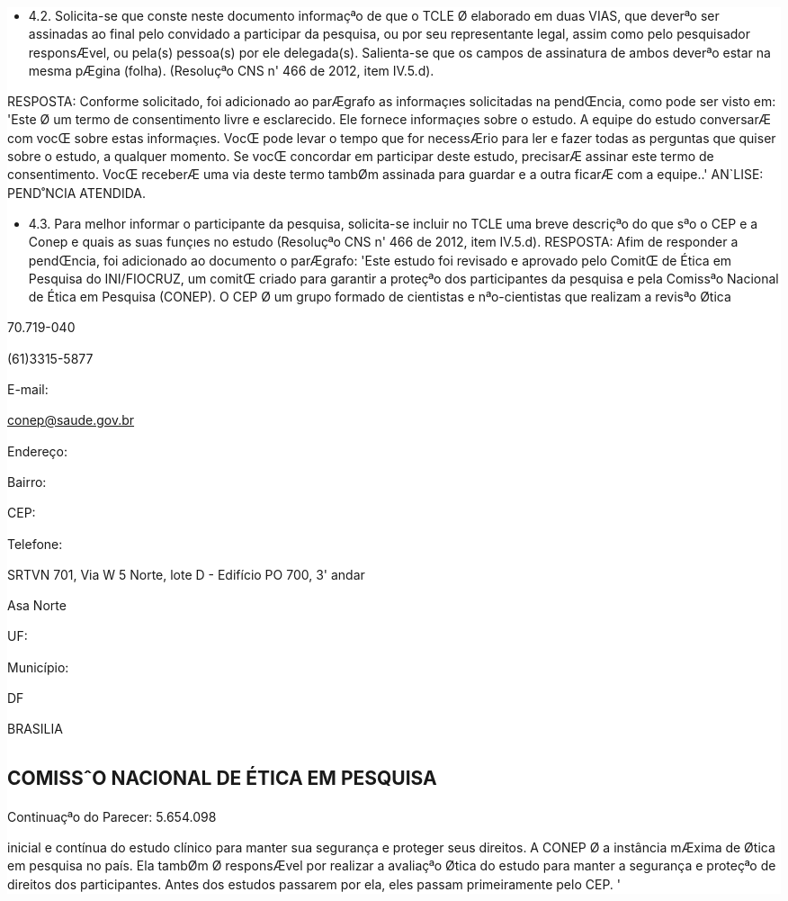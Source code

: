 - 4.2. Solicita-se que conste neste documento informaçªo de que o TCLE Ø elaborado em duas VIAS, que deverªo ser assinadas ao final pelo convidado a participar da pesquisa, ou por seu representante legal, assim como pelo pesquisador responsÆvel, ou pela(s) pessoa(s) por ele delegada(s). Salienta-se que os campos de assinatura de ambos deverªo estar na mesma pÆgina (folha). (Resoluçªo CNS n' 466 de 2012, item IV.5.d).

RESPOSTA: Conforme solicitado, foi adicionado ao parÆgrafo as informaçıes solicitadas na pendŒncia, como pode ser visto em: 'Este Ø um termo de consentimento livre e esclarecido. Ele fornece informaçıes sobre o estudo. A equipe do estudo conversarÆ com vocŒ sobre estas informaçıes. VocŒ pode levar o tempo que for necessÆrio para ler e fazer todas as perguntas que quiser sobre o estudo, a qualquer momento. Se vocŒ concordar em participar deste estudo, precisarÆ assinar este termo de consentimento. VocŒ receberÆ uma via deste termo tambØm assinada para guardar e a outra ficarÆ com a equipe..' AN`LISE: PEND˚NCIA ATENDIDA.

- 4.3. Para melhor informar o participante da pesquisa, solicita-se incluir no TCLE uma breve descriçªo do que sªo o CEP e a Conep e quais as suas funçıes no estudo (Resoluçªo CNS n' 466 de 2012, item IV.5.d). RESPOSTA: Afim de responder a pendŒncia, foi adicionado ao documento o parÆgrafo: 'Este estudo foi revisado e aprovado pelo ComitŒ de Ética em Pesquisa do INI/FIOCRUZ, um comitŒ criado para garantir a proteçªo dos participantes da pesquisa e pela Comissªo Nacional de Ética em Pesquisa (CONEP). O CEP Ø um grupo formado de cientistas e nªo-cientistas que realizam a revisªo Øtica

70.719-040

(61)3315-5877

E-mail:

conep@saude.gov.br

Endereço:

Bairro:

CEP:

Telefone:

SRTVN 701, Via W 5 Norte, lote D - Edifício PO 700, 3' andar

Asa Norte

UF:

Município:

DF

BRASILIA

## COMISSˆO NACIONAL DE ÉTICA EM PESQUISA



Continuaçªo do Parecer: 5.654.098

inicial e contínua do estudo clínico para manter sua segurança e proteger seus direitos. A CONEP Ø a instância mÆxima de Øtica em pesquisa no país. Ela tambØm Ø responsÆvel por realizar a avaliaçªo Øtica do estudo para manter a segurança e proteçªo de direitos dos participantes. Antes dos estudos passarem por ela, eles passam primeiramente pelo CEP. '
